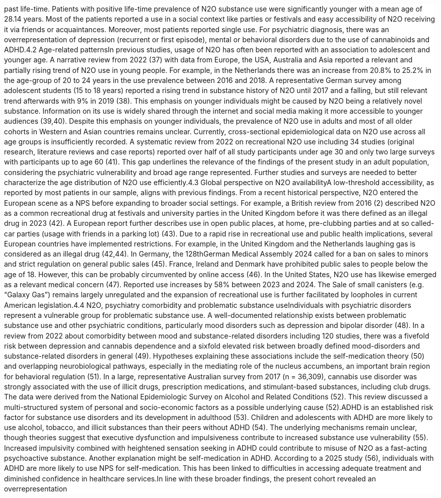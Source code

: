 past life-time. Patients with positive life-time prevalence of N2O substance use were significantly younger with a mean age of 28.14 years. Most of the patients reported a use in a social context like parties or festivals and easy accessibility of N2O receiving it via friends or acquaintances. Moreover, most patients reported single use. For psychiatric diagnosis, there was an overrepresentation of depression (recurrent or first episode), mental or behavioral disorders due to the use of cannabinoids and ADHD.4.2 Age-related patternsIn previous studies, usage of N2O has often been reported with an association to adolescent and younger age. A narrative review from 2022 (37) with data from Europe, the USA, Australia and Asia reported a relevant and partially rising trend of N2O use in young people. For example, in the Netherlands there was an increase from 20.8% to 25.2% in the age-group of 20 to 24 years in the use prevalence between 2016 and 2018. A representative German survey among adolescent students (15 to 18 years) reported a rising trend in substance history of N2O until 2017 and a falling, but still relevant trend afterwards with 9% in 2019 (38). This emphasis on younger individuals might be caused by N2O being a relatively novel substance. Information on its use is widely shared through the internet and social media making it more accessible to younger audiences (39,40). Despite this emphasis on younger individuals, the prevalence of N2O use in adults and most of all older cohorts in Western and Asian countries remains unclear. Currently, cross-sectional epidemiological data on N2O use across all age groups is insufficiently recorded. A systematic review from 2022 on recreational N2O use including 34 studies (original research, literature reviews and case reports) reported over half of all study participants under age 30 and only two large surveys with participants up to age 60 (41). This gap underlines the relevance of the findings of the present study in an adult population, considering the psychiatric vulnerability and broad age range represented. Further studies and surveys are needed to better characterize the age distribution of N2O use efficiently.4.3 Global perspective on N2O availabilityA low-threshold accessibility, as reported by most patients in our sample, aligns with previous findings. From a recent historical perspective, N2O entered the European scene as a NPS before expanding to broader social settings. For example, a British review from 2016 (2) described N2O as a common recreational drug at festivals and university parties in the United Kingdom before it was there defined as an illegal drug in 2023 (42). A European report further describes use in open public places, at home, pre-clubbing parties and at so called-car parties (usage with friends in a parking lot) (43). Due to a rapid rise in recreational use and public health implications, several European countries have implemented restrictions. For example, in the United Kingdom and the Netherlands laughing gas is considered as an illegal drug (42,44). In Germany, the 128thGerman Medical Assembly 2024 called for a ban on sales to minors and strict regulation on general public sales (45). France, Ireland and Denmark have prohibited public sales to people below the age of 18. However, this can be probably circumvented by online access (46). In the United States, N2O use has likewise emerged as a relevant medical concern (47). Reported use increases by 58% between 2023 and 2024. The Sale of small canisters (e.g. “Galaxy Gas”) remains largely unregulated and the expansion of recreational use is further facilitated by loopholes in current American legislation.4.4 N2O, psychiatry comorbidity and problematic substance useIndividuals with psychiatric disorders represent a vulnerable group for problematic substance use. A well-documented relationship exists between problematic substance use and other psychiatric conditions, particularly mood disorders such as depression and bipolar disorder (48). In a review from 2022 about comorbidity between mood and substance-related disorders including 120 studies, there was a fivefold risk between depression and cannabis dependence and a sixfold elevated risk between broadly defined mood-disorders and substance-related disorders in general (49). Hypotheses explaining these associations include the self-medication theory (50) and overlapping neurobiological pathways, especially in the mediating role of the nucleus accumbens, an important brain region for behavioral regulation (51). In a large, representative Australian survey from 2017 (n = 36,309), cannabis use disorder was strongly associated with the use of illicit drugs, prescription medications, and stimulant-based substances, including club drugs. The data were derived from the National Epidemiologic Survey on Alcohol and Related Conditions (52). This review discussed a multi-structured system of personal and socio-economic factors as a possible underlying cause (52).ADHD is an established risk factor for substance use disorders and its development in adulthood (53). Children and adolescents with ADHD are more likely to use alcohol, tobacco, and illicit substances than their peers without ADHD (54). The underlying mechanisms remain unclear, though theories suggest that executive dysfunction and impulsiveness contribute to increased substance use vulnerability (55). Increased impulsivity combined with heightened sensation seeking in ADHD could contribute to misuse of N2O as a fast-acting psychoactive substance. Another explanation might be self-medication in ADHD. According to a 2025 study (56), individuals with ADHD are more likely to use NPS for self-medication. This has been linked to difficulties in accessing adequate treatment and diminished confidence in healthcare services.In line with these broader findings, the present cohort revealed an overrepresentation